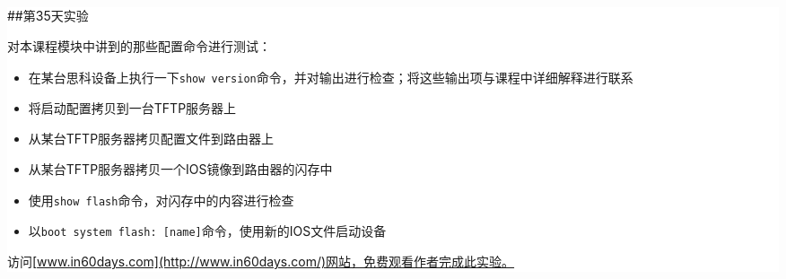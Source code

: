 
##第35天实验

对本课程模块中讲到的那些配置命令进行测试：

- 在某台思科设备上执行一下`show version`命令，并对输出进行检查；将这些输出项与课程中详细解释进行联系

- 将启动配置拷贝到一台TFTP服务器上

- 从某台TFTP服务器拷贝配置文件到路由器上

- 从某台TFTP服务器拷贝一个IOS镜像到路由器的闪存中

- 使用`show flash`命令，对闪存中的内容进行检查

- 以`boot system flash: [name]`命令，使用新的IOS文件启动设备

访问[www.in60days.com](http://www.in60days.com/)网站，免费观看作者完成此实验。
